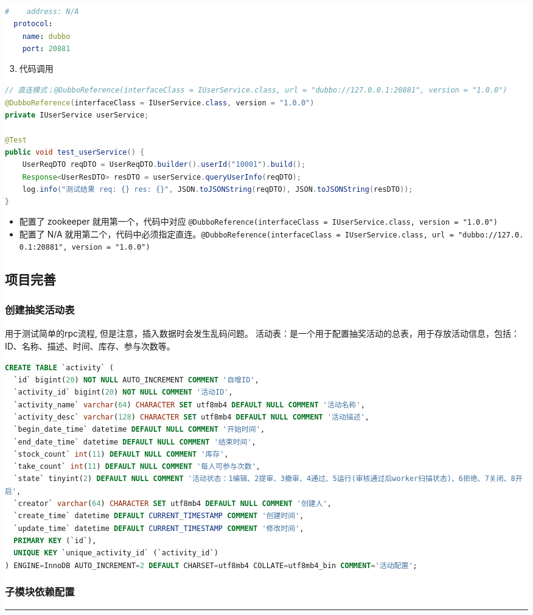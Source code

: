 ```yml
#    address: N/A
  protocol:
    name: dubbo
    port: 20881
```

3. 代码调用
```java
// 直连模式；@DubboReference(interfaceClass = IUserService.class, url = "dubbo://127.0.0.1:20881", version = "1.0.0")
@DubboReference(interfaceClass = IUserService.class, version = "1.0.0")
private IUserService userService;

@Test
public void test_userService() {
    UserReqDTO reqDTO = UserReqDTO.builder().userId("10001").build();
    Response<UserResDTO> resDTO = userService.queryUserInfo(reqDTO);
    log.info("测试结果 req: {} res: {}", JSON.toJSONString(reqDTO), JSON.toJSONString(resDTO));
}
```

- 配置了 zookeeper 就用第一个，代码中对应 `@DubboReference(interfaceClass = IUserService.class, version = "1.0.0")`
- 配置了 N/A 就用第二个，代码中必须指定直连。`@DubboReference(interfaceClass = IUserService.class, url = "dubbo://127.0.0.1:20881", version = "1.0.0")`
## 项目完善
### 创建抽奖活动表
用于测试简单的rpc流程, 但是注意，插入数据时会发生乱码问题。
活动表：是一个用于配置抽奖活动的总表，用于存放活动信息，包括：ID、名称、描述、时间、库存、参与次数等。
```sql
CREATE TABLE `activity` (
  `id` bigint(20) NOT NULL AUTO_INCREMENT COMMENT '自增ID',
  `activity_id` bigint(20) NOT NULL COMMENT '活动ID',
  `activity_name` varchar(64) CHARACTER SET utf8mb4 DEFAULT NULL COMMENT '活动名称',
  `activity_desc` varchar(128) CHARACTER SET utf8mb4 DEFAULT NULL COMMENT '活动描述',
  `begin_date_time` datetime DEFAULT NULL COMMENT '开始时间',
  `end_date_time` datetime DEFAULT NULL COMMENT '结束时间',
  `stock_count` int(11) DEFAULT NULL COMMENT '库存',
  `take_count` int(11) DEFAULT NULL COMMENT '每人可参与次数',
  `state` tinyint(2) DEFAULT NULL COMMENT '活动状态：1编辑、2提审、3撤审、4通过、5运行(审核通过后worker扫描状态)、6拒绝、7关闭、8开启',
  `creator` varchar(64) CHARACTER SET utf8mb4 DEFAULT NULL COMMENT '创建人',
  `create_time` datetime DEFAULT CURRENT_TIMESTAMP COMMENT '创建时间',
  `update_time` datetime DEFAULT CURRENT_TIMESTAMP COMMENT '修改时间',
  PRIMARY KEY (`id`),
  UNIQUE KEY `unique_activity_id` (`activity_id`)
) ENGINE=InnoDB AUTO_INCREMENT=2 DEFAULT CHARSET=utf8mb4 COLLATE=utf8mb4_bin COMMENT='活动配置';
```
### 子模块依赖配置
---
